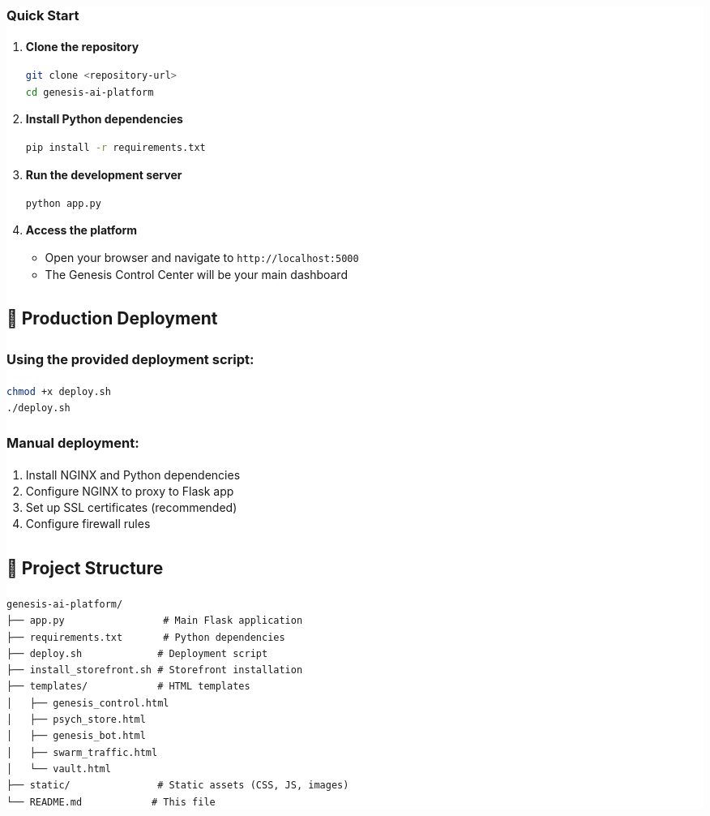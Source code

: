 ### Quick Start

1. **Clone the repository**
   ```bash
   git clone <repository-url>
   cd genesis-ai-platform
   ```

2. **Install Python dependencies**
   ```bash
   pip install -r requirements.txt
   ```

3. **Run the development server**
   ```bash
   python app.py
   ```

4. **Access the platform**
   - Open your browser and navigate to `http://localhost:5000`
   - The Genesis Control Center will be your main dashboard

## 🚀 Production Deployment

### Using the provided deployment script:
```bash
chmod +x deploy.sh
./deploy.sh
```

### Manual deployment:
1. Install NGINX and Python dependencies
2. Configure NGINX to proxy to Flask app
3. Set up SSL certificates (recommended)
4. Configure firewall rules

## 📁 Project Structure

```
genesis-ai-platform/
├── app.py                 # Main Flask application
├── requirements.txt       # Python dependencies
├── deploy.sh             # Deployment script
├── install_storefront.sh # Storefront installation
├── templates/            # HTML templates
│   ├── genesis_control.html
│   ├── psych_store.html
│   ├── genesis_bot.html
│   ├── swarm_traffic.html
│   └── vault.html
├── static/               # Static assets (CSS, JS, images)
└── README.md            # This file
```
